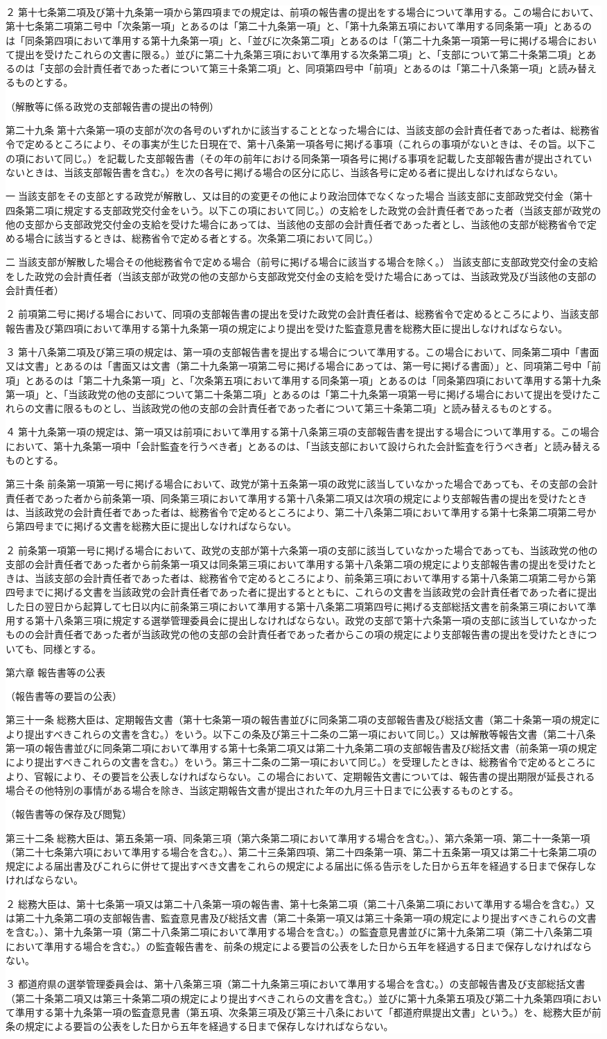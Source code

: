 ２ 第十七条第二項及び第十九条第一項から第四項までの規定は、前項の報告書の提出をする場合について準用する。この場合において、第十七条第二項第二号中「次条第一項」とあるのは「第二十九条第一項」と、「第十九条第五項において準用する同条第一項」とあるのは「同条第四項において準用する第十九条第一項」と、「並びに次条第二項」とあるのは「（第二十九条第一項第一号に掲げる場合において提出を受けたこれらの文書に限る。）並びに第二十九条第三項において準用する次条第二項」と、「支部について第二十条第二項」とあるのは「支部の会計責任者であった者について第三十条第二項」と、同項第四号中「前項」とあるのは「第二十八条第一項」と読み替えるものとする。

（解散等に係る政党の支部報告書の提出の特例）

第二十九条 第十六条第一項の支部が次の各号のいずれかに該当することとなった場合には、当該支部の会計責任者であった者は、総務省令で定めるところにより、その事実が生じた日現在で、第十八条第一項各号に掲げる事項（これらの事項がないときは、その旨。以下この項において同じ。）を記載した支部報告書（その年の前年における同条第一項各号に掲げる事項を記載した支部報告書が提出されていないときは、当該支部報告書を含む。）を次の各号に掲げる場合の区分に応じ、当該各号に定める者に提出しなければならない。

一 当該支部をその支部とする政党が解散し、又は目的の変更その他により政治団体でなくなった場合 当該支部に支部政党交付金（第十四条第二項に規定する支部政党交付金をいう。以下この項において同じ。）の支給をした政党の会計責任者であった者（当該支部が政党の他の支部から支部政党交付金の支給を受けた場合にあっては、当該他の支部の会計責任者であった者とし、当該他の支部が総務省令で定める場合に該当するときは、総務省令で定める者とする。次条第二項において同じ。）

二 当該支部が解散した場合その他総務省令で定める場合（前号に掲げる場合に該当する場合を除く。） 当該支部に支部政党交付金の支給をした政党の会計責任者（当該支部が政党の他の支部から支部政党交付金の支給を受けた場合にあっては、当該政党及び当該他の支部の会計責任者）

２ 前項第二号に掲げる場合において、同項の支部報告書の提出を受けた政党の会計責任者は、総務省令で定めるところにより、当該支部報告書及び第四項において準用する第十九条第一項の規定により提出を受けた監査意見書を総務大臣に提出しなければならない。

３ 第十八条第二項及び第三項の規定は、第一項の支部報告書を提出する場合について準用する。この場合において、同条第二項中「書面又は文書」とあるのは「書面又は文書（第二十九条第一項第二号に掲げる場合にあっては、第一号に掲げる書面）」と、同項第二号中「前項」とあるのは「第二十九条第一項」と、「次条第五項において準用する同条第一項」とあるのは「同条第四項において準用する第十九条第一項」と、「当該政党の他の支部について第二十条第二項」とあるのは「第二十九条第一項第一号に掲げる場合において提出を受けたこれらの文書に限るものとし、当該政党の他の支部の会計責任者であった者について第三十条第二項」と読み替えるものとする。

４ 第十九条第一項の規定は、第一項又は前項において準用する第十八条第三項の支部報告書を提出する場合について準用する。この場合において、第十九条第一項中「会計監査を行うべき者」とあるのは、「当該支部において設けられた会計監査を行うべき者」と読み替えるものとする。

第三十条 前条第一項第一号に掲げる場合において、政党が第十五条第一項の政党に該当していなかった場合であっても、その支部の会計責任者であった者から前条第一項、同条第三項において準用する第十八条第二項又は次項の規定により支部報告書の提出を受けたときは、当該政党の会計責任者であった者は、総務省令で定めるところにより、第二十八条第二項において準用する第十七条第二項第二号から第四号までに掲げる文書を総務大臣に提出しなければならない。

２ 前条第一項第一号に掲げる場合において、政党の支部が第十六条第一項の支部に該当していなかった場合であっても、当該政党の他の支部の会計責任者であった者から前条第一項又は同条第三項において準用する第十八条第二項の規定により支部報告書の提出を受けたときは、当該支部の会計責任者であった者は、総務省令で定めるところにより、前条第三項において準用する第十八条第二項第二号から第四号までに掲げる文書を当該政党の会計責任者であった者に提出するとともに、これらの文書を当該政党の会計責任者であった者に提出した日の翌日から起算して七日以内に前条第三項において準用する第十八条第二項第四号に掲げる支部総括文書を前条第三項において準用する第十八条第三項に規定する選挙管理委員会に提出しなければならない。政党の支部で第十六条第一項の支部に該当していなかったものの会計責任者であった者が当該政党の他の支部の会計責任者であった者からこの項の規定により支部報告書の提出を受けたときについても、同様とする。

第六章 報告書等の公表

（報告書等の要旨の公表）

第三十一条 総務大臣は、定期報告文書（第十七条第一項の報告書並びに同条第二項の支部報告書及び総括文書（第二十条第一項の規定により提出すべきこれらの文書を含む。）をいう。以下この条及び第三十二条の二第一項において同じ。）又は解散等報告文書（第二十八条第一項の報告書並びに同条第二項において準用する第十七条第二項又は第二十九条第二項の支部報告書及び総括文書（前条第一項の規定により提出すべきこれらの文書を含む。）をいう。第三十二条の二第一項において同じ。）を受理したときは、総務省令で定めるところにより、官報により、その要旨を公表しなければならない。この場合において、定期報告文書については、報告書の提出期限が延長される場合その他特別の事情がある場合を除き、当該定期報告文書が提出された年の九月三十日までに公表するものとする。

（報告書等の保存及び閲覧）

第三十二条 総務大臣は、第五条第一項、同条第三項（第六条第二項において準用する場合を含む。）、第六条第一項、第二十一条第一項（第二十七条第六項において準用する場合を含む。）、第二十三条第四項、第二十四条第一項、第二十五条第一項又は第二十七条第二項の規定による届出書及びこれらに併せて提出すべき文書をこれらの規定による届出に係る告示をした日から五年を経過する日まで保存しなければならない。

２ 総務大臣は、第十七条第一項又は第二十八条第一項の報告書、第十七条第二項（第二十八条第二項において準用する場合を含む。）又は第二十九条第二項の支部報告書、監査意見書及び総括文書（第二十条第一項又は第三十条第一項の規定により提出すべきこれらの文書を含む。）、第十九条第一項（第二十八条第二項において準用する場合を含む。）の監査意見書並びに第十九条第二項（第二十八条第二項において準用する場合を含む。）の監査報告書を、前条の規定による要旨の公表をした日から五年を経過する日まで保存しなければならない。

３ 都道府県の選挙管理委員会は、第十八条第三項（第二十九条第三項において準用する場合を含む。）の支部報告書及び支部総括文書（第二十条第二項又は第三十条第二項の規定により提出すべきこれらの文書を含む。）並びに第十九条第五項及び第二十九条第四項において準用する第十九条第一項の監査意見書（第五項、次条第三項及び第三十八条において「都道府県提出文書」という。）を、総務大臣が前条の規定による要旨の公表をした日から五年を経過する日まで保存しなければならない。
